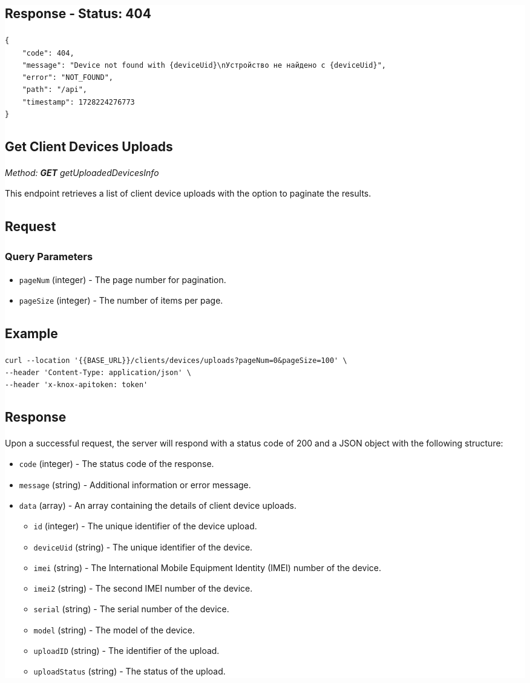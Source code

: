 ## **Response** -   Status: 404

    {
        "code": 404,
        "message": "Device not found with {deviceUid}\nУстройство не найдено с {deviceUid}",
        "error": "NOT_FOUND",
        "path": "/api",
        "timestamp": 1728224276773
    }

## Get Client Devices Uploads
*Method: **GET** getUploadedDevicesInfo*

This endpoint retrieves a list of client device uploads with the option to paginate the results.

## Request

### Query Parameters

-   `pageNum` (integer) - The page number for pagination.
    
-   `pageSize` (integer) - The number of items per page.

## Example

    curl --location '{{BASE_URL}}/clients/devices/uploads?pageNum=0&pageSize=100' \
    --header 'Content-Type: application/json' \
    --header 'x-knox-apitoken: token'

## Response
Upon a successful request, the server will respond with a status code of 200 and a JSON object with the following structure:

-   `code` (integer) - The status code of the response.
    
-   `message` (string) - Additional information or error message.
    
-   `data` (array) - An array containing the details of client device uploads.
    
    -   `id` (integer) - The unique identifier of the device upload.
        
    -   `deviceUid` (string) - The unique identifier of the device.
        
    -   `imei` (string) - The International Mobile Equipment Identity (IMEI) number of the device.
        
    -   `imei2` (string) - The second IMEI number of the device.
        
    -   `serial` (string) - The serial number of the device.
        
    -   `model` (string) - The model of the device.
        
    -   `uploadID` (string) - The identifier of the upload.
        
    -   `uploadStatus` (string) - The status of the upload.
        